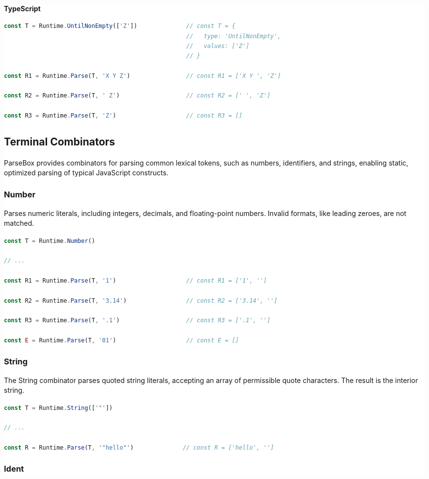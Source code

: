 **TypeScript**

```typescript
const T = Runtime.UntilNonEmpty(['Z'])              // const T = {
                                                    //   type: 'UntilNonEmpty',
                                                    //   values: ['Z']
                                                    // }

const R1 = Runtime.Parse(T, 'X Y Z')                // const R1 = ['X Y ', 'Z']

const R2 = Runtime.Parse(T, ' Z')                   // const R2 = [' ', 'Z']

const R3 = Runtime.Parse(T, 'Z')                    // const R3 = []
```

## Terminal Combinators

ParseBox provides combinators for parsing common lexical tokens, such as numbers, identifiers, and strings, enabling static, optimized parsing of typical JavaScript constructs.

### Number

Parses numeric literals, including integers, decimals, and floating-point numbers. Invalid formats, like leading zeroes, are not matched.

```typescript
const T = Runtime.Number()

// ...

const R1 = Runtime.Parse(T, '1')                    // const R1 = ['1', '']

const R2 = Runtime.Parse(T, '3.14')                 // const R2 = ['3.14', '']

const R3 = Runtime.Parse(T, '.1')                   // const R3 = ['.1', '']

const E = Runtime.Parse(T, '01')                    // const E = []
```

### String

The String combinator parses quoted string literals, accepting an array of permissible quote characters. The result is the interior string.

```typescript
const T = Runtime.String(['"'])

// ...

const R = Runtime.Parse(T, '"hello"')              // const R = ['hello', '']
```

### Ident
